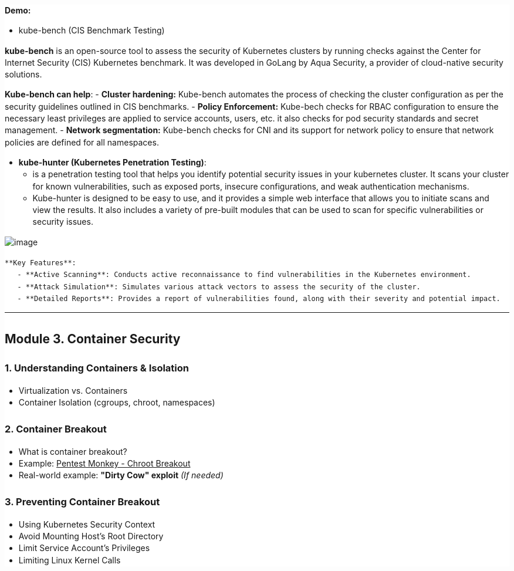  
**Demo:**  
  - kube-bench (CIS Benchmark Testing)
    
   **kube-bench** is an open-source tool to assess the security of Kubernetes clusters by running checks against the Center for Internet Security (CIS) Kubernetes benchmark. It was developed in GoLang by Aqua Security, a provider of cloud-native security solutions.

   **Kube-bench can help**:
     - **Cluster hardening:** Kube-bench automates the process of checking the cluster configuration as per the security guidelines outlined in CIS benchmarks.
     - **Policy Enforcement:** Kube-bech checks for RBAC configuration to ensure the necessary least privileges are applied to service accounts, users, etc. it also checks for pod security standards and secret management.
     - **Network segmentation:** Kube-bench checks for CNI and its support for network policy to ensure that network policies are defined for all namespaces.


  - **kube-hunter (Kubernetes Penetration Testing)**:
     - is a penetration testing tool that helps you identify potential security issues in your kubernetes cluster. It scans your cluster for known vulnerabilities, such as exposed ports, insecure configurations, and weak authentication mechanisms.
     - Kube-hunter is designed to be easy to use, and it provides a simple web interface that allows you to initiate scans and view the results. It also includes a variety of pre-built modules that can be used to scan for specific vulnerabilities or security issues.
      
    
![image](https://github.com/user-attachments/assets/caa52636-a747-4406-841d-72a0081369b4)

    **Key Features**:
       - **Active Scanning**: Conducts active reconnaissance to find vulnerabilities in the Kubernetes environment.
       - **Attack Simulation**: Simulates various attack vectors to assess the security of the cluster.
       - **Detailed Reports**: Provides a report of vulnerabilities found, along with their severity and potential impact.


-------------------------------------------------------------------------------------------------------------------------------------------------------

## Module 3. Container Security  
### 1. Understanding Containers & Isolation  
- Virtualization vs. Containers  
- Container Isolation (cgroups, chroot, namespaces)  

### 2. Container Breakout  
- What is container breakout?  
- Example: [Pentest Monkey - Chroot Breakout](https://pentestmonkey.net/blog/chroot-breakout-perl)  
- Real-world example: **"Dirty Cow" exploit** *(If needed)*  

### 3. Preventing Container Breakout  
- Using Kubernetes Security Context  
- Avoid Mounting Host’s Root Directory  
- Limit Service Account’s Privileges  
- Limiting Linux Kernel Calls  
